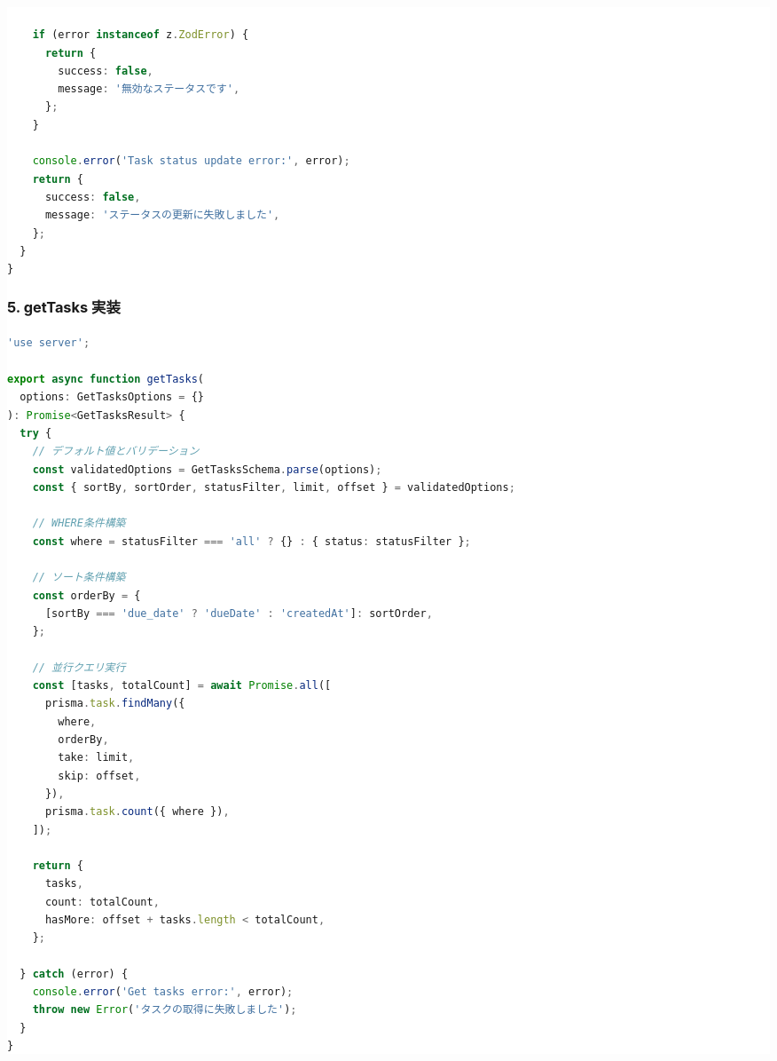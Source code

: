 ```typescript

    if (error instanceof z.ZodError) {
      return {
        success: false,
        message: '無効なステータスです',
      };
    }

    console.error('Task status update error:', error);
    return {
      success: false,
      message: 'ステータスの更新に失敗しました',
    };
  }
}
```

### 5. getTasks 実装

```typescript
'use server';

export async function getTasks(
  options: GetTasksOptions = {}
): Promise<GetTasksResult> {
  try {
    // デフォルト値とバリデーション
    const validatedOptions = GetTasksSchema.parse(options);
    const { sortBy, sortOrder, statusFilter, limit, offset } = validatedOptions;

    // WHERE条件構築
    const where = statusFilter === 'all' ? {} : { status: statusFilter };

    // ソート条件構築
    const orderBy = {
      [sortBy === 'due_date' ? 'dueDate' : 'createdAt']: sortOrder,
    };

    // 並行クエリ実行
    const [tasks, totalCount] = await Promise.all([
      prisma.task.findMany({
        where,
        orderBy,
        take: limit,
        skip: offset,
      }),
      prisma.task.count({ where }),
    ]);

    return {
      tasks,
      count: totalCount,
      hasMore: offset + tasks.length < totalCount,
    };

  } catch (error) {
    console.error('Get tasks error:', error);
    throw new Error('タスクの取得に失敗しました');
  }
}
```
